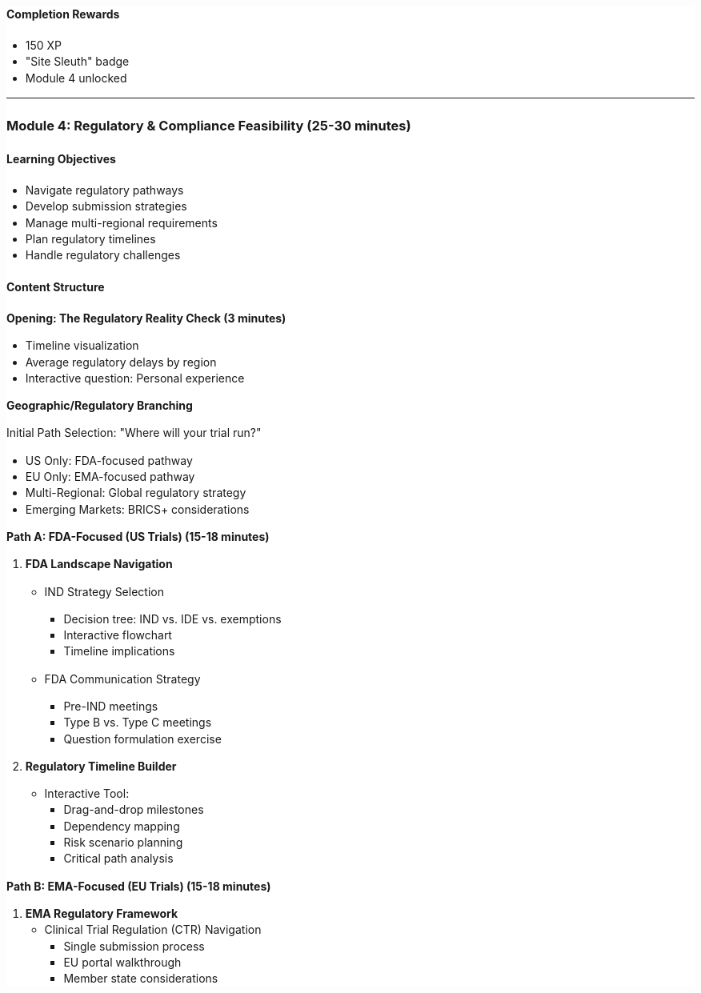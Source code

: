 #### Completion Rewards
- 150 XP
- "Site Sleuth" badge
- Module 4 unlocked

---

### Module 4: Regulatory & Compliance Feasibility (25-30 minutes)

#### Learning Objectives
- Navigate regulatory pathways
- Develop submission strategies
- Manage multi-regional requirements
- Plan regulatory timelines
- Handle regulatory challenges

#### Content Structure

**Opening: The Regulatory Reality Check (3 minutes)**
- Timeline visualization
- Average regulatory delays by region
- Interactive question: Personal experience

**Geographic/Regulatory Branching**

Initial Path Selection: "Where will your trial run?"
- US Only: FDA-focused pathway
- EU Only: EMA-focused pathway
- Multi-Regional: Global regulatory strategy
- Emerging Markets: BRICS+ considerations

**Path A: FDA-Focused (US Trials) (15-18 minutes)**

1. **FDA Landscape Navigation**
   - IND Strategy Selection
     - Decision tree: IND vs. IDE vs. exemptions
     - Interactive flowchart
     - Timeline implications
   
   - FDA Communication Strategy
     - Pre-IND meetings
     - Type B vs. Type C meetings
     - Question formulation exercise

2. **Regulatory Timeline Builder**
   - Interactive Tool:
     - Drag-and-drop milestones
     - Dependency mapping
     - Risk scenario planning
     - Critical path analysis

**Path B: EMA-Focused (EU Trials) (15-18 minutes)**

1. **EMA Regulatory Framework**
   - Clinical Trial Regulation (CTR) Navigation
     - Single submission process
     - EU portal walkthrough
     - Member state considerations
   